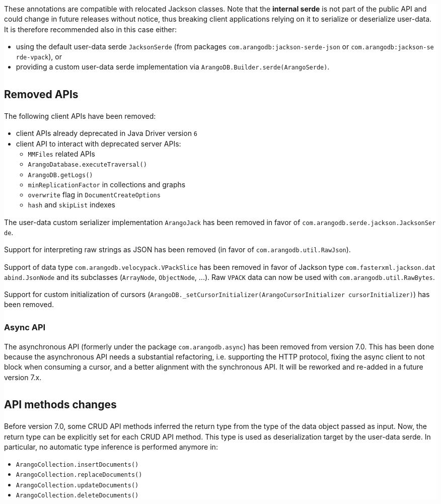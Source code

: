 These annotations are compatible with relocated Jackson classes.
Note that the **internal serde** is not part of the public API and could change
in future releases without notice, thus breaking client applications relying on
it to serialize or deserialize user-data. It is therefore recommended also in
this case either:
- using the default user-data serde `JacksonSerde` (from packages `com.arangodb:jackson-serde-json` or
`com.arangodb:jackson-serde-vpack`), or
- providing a custom user-data serde implementation via `ArangoDB.Builder.serde(ArangoSerde)`. 

## Removed APIs

The following client APIs have been removed:

- client APIs already deprecated in Java Driver version `6`
- client API to interact with deprecated server APIs:
  - `MMFiles` related APIs
  - `ArangoDatabase.executeTraversal()`
  - `ArangoDB.getLogs()`
  - `minReplicationFactor` in collections and graphs
  - `overwrite` flag in `DocumentCreateOptions`
  - `hash` and `skipList` indexes

The user-data custom serializer implementation `ArangoJack` has been removed in
favor of `com.arangodb.serde.jackson.JacksonSerde`.

Support for interpreting raw strings as JSON has been removed
(in favor of `com.arangodb.util.RawJson`).

Support of data type `com.arangodb.velocypack.VPackSlice` has been removed in
favor of Jackson type `com.fasterxml.jackson.databind.JsonNode` and its subclasses
(`ArrayNode`, `ObjectNode`, ...). Raw `VPACK` data can now be used with
`com.arangodb.util.RawBytes`.

Support for custom initialization of cursors
(`ArangoDB._setCursorInitializer(ArangoCursorInitializer cursorInitializer)`)
has been removed.

### Async API

The asynchronous API (formerly under the package `com.arangodb.async`) has been
removed from version 7.0. This has been done because the asynchronous API needs
a substantial refactoring, i.e. supporting the HTTP protocol, fixing the async
client to not block when consuming a cursor, and a better alignment with the
synchronous API. It will be reworked and re-added in a future version 7.x.

## API methods changes

Before version 7.0, some CRUD API methods inferred the return type from the type
of the data object passed as input. Now, the return type can be explicitly set
for each CRUD API method. This type is used as deserialization target by the
user-data serde. In particular, no automatic type inference is performed anymore in:
- `ArangoCollection.insertDocuments()`
- `ArangoCollection.replaceDocuments()`
- `ArangoCollection.updateDocuments()`
- `ArangoCollection.deleteDocuments()`
